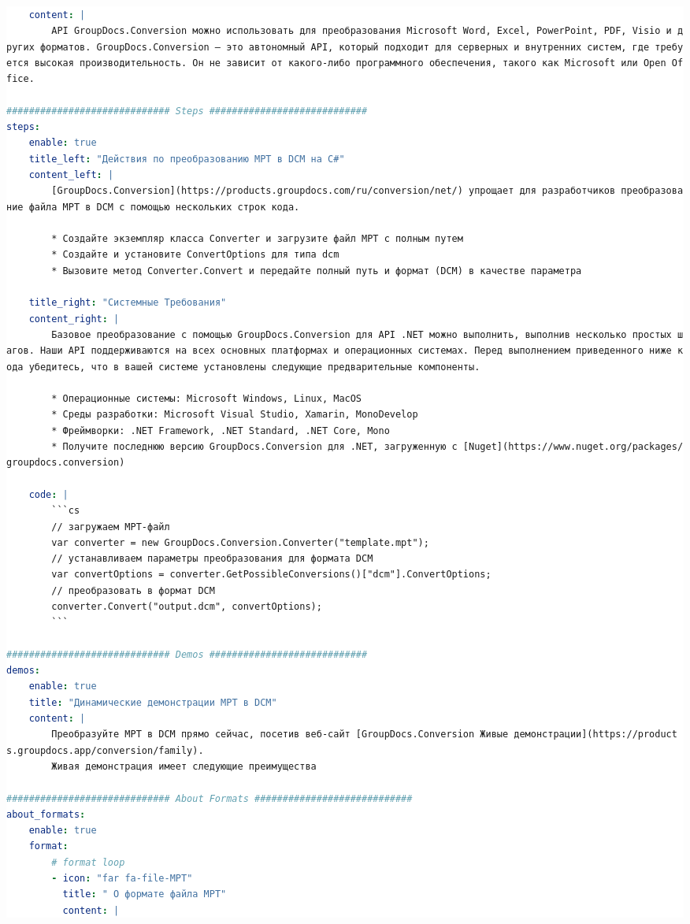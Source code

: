 ```yaml
    content: |
        API GroupDocs.Conversion можно использовать для преобразования Microsoft Word, Excel, PowerPoint, PDF, Visio и других форматов. GroupDocs.Conversion — это автономный API, который подходит для серверных и внутренних систем, где требуется высокая производительность. Он не зависит от какого-либо программного обеспечения, такого как Microsoft или Open Office.

############################# Steps ############################
steps:
    enable: true
    title_left: "Действия по преобразованию MPT в DCM на C#"
    content_left: |
        [GroupDocs.Conversion](https://products.groupdocs.com/ru/conversion/net/) упрощает для разработчиков преобразование файла MPT в DCM с помощью нескольких строк кода.

        * Создайте экземпляр класса Converter и загрузите файл MPT с полным путем
        * Создайте и установите ConvertOptions для типа dcm
        * Вызовите метод Converter.Convert и передайте полный путь и формат (DCM) в качестве параметра
        
    title_right: "Системные Требования"
    content_right: |
        Базовое преобразование с помощью GroupDocs.Conversion для API .NET можно выполнить, выполнив несколько простых шагов. Наши API поддерживаются на всех основных платформах и операционных системах. Перед выполнением приведенного ниже кода убедитесь, что в вашей системе установлены следующие предварительные компоненты.

        * Операционные системы: Microsoft Windows, Linux, MacOS
        * Среды разработки: Microsoft Visual Studio, Xamarin, MonoDevelop
        * Фреймворки: .NET Framework, .NET Standard, .NET Core, Mono
        * Получите последнюю версию GroupDocs.Conversion для .NET, загруженную с [Nuget](https://www.nuget.org/packages/groupdocs.conversion)
        
    code: |
        ```cs
        // загружаем MPT-файл
        var converter = new GroupDocs.Conversion.Converter("template.mpt");
        // устанавливаем параметры преобразования для формата DCM
        var convertOptions = converter.GetPossibleConversions()["dcm"].ConvertOptions;
        // преобразовать в формат DCM
        converter.Convert("output.dcm", convertOptions);
        ```
        
############################# Demos ############################
demos:
    enable: true
    title: "Динамические демонстрации MPT в DCM"
    content: |
        Преобразуйте MPT в DCM прямо сейчас, посетив веб-сайт [GroupDocs.Conversion Живые демонстрации](https://products.groupdocs.app/conversion/family).
        Живая демонстрация имеет следующие преимущества
        
############################# About Formats ############################
about_formats:
    enable: true
    format:
        # format loop
        - icon: "far fa-file-MPT"
          title: " О формате файла MPT"
          content: |
```